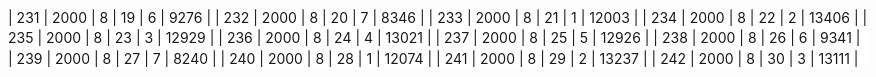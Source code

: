 | 231 |   2000 |       8 |              19 |             6 |     9276 |
| 232 |   2000 |       8 |              20 |             7 |     8346 |
| 233 |   2000 |       8 |              21 |             1 |    12003 |
| 234 |   2000 |       8 |              22 |             2 |    13406 |
| 235 |   2000 |       8 |              23 |             3 |    12929 |
| 236 |   2000 |       8 |              24 |             4 |    13021 |
| 237 |   2000 |       8 |              25 |             5 |    12926 |
| 238 |   2000 |       8 |              26 |             6 |     9341 |
| 239 |   2000 |       8 |              27 |             7 |     8240 |
| 240 |   2000 |       8 |              28 |             1 |    12074 |
| 241 |   2000 |       8 |              29 |             2 |    13237 |
| 242 |   2000 |       8 |              30 |             3 |    13111 |
